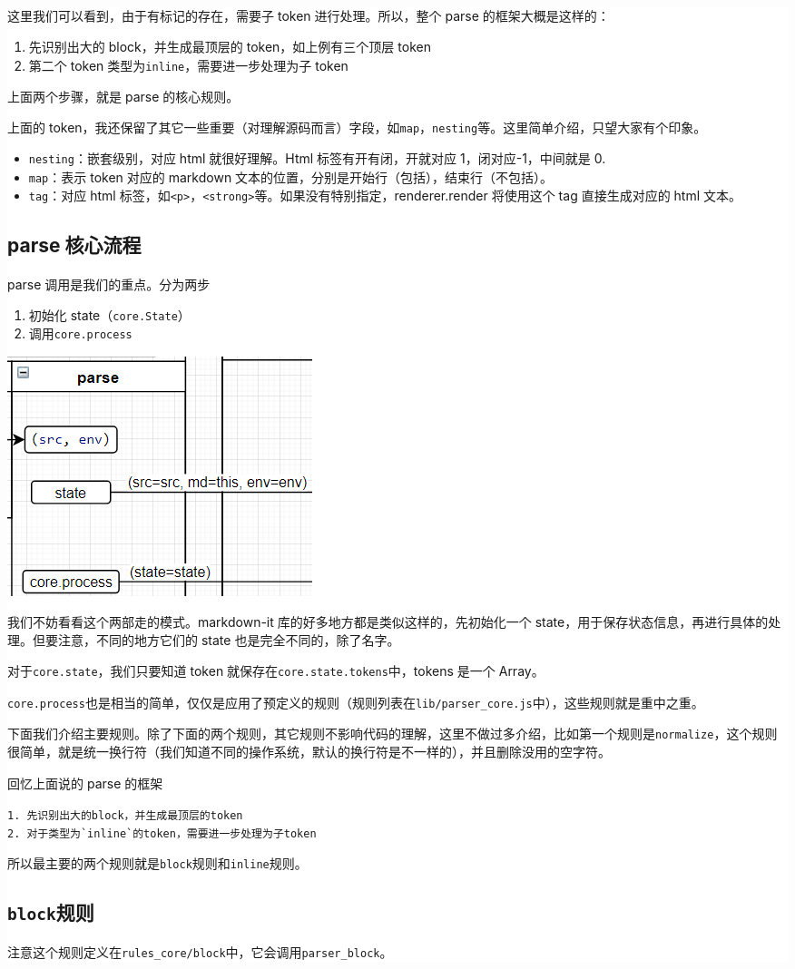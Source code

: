 这里我们可以看到，由于有标记的存在，需要子 token 进行处理。所以，整个 parse 的框架大概是这样的：

1. 先识别出大的 block，并生成最顶层的 token，如上例有三个顶层 token
2. 第二个 token 类型为`inline`，需要进一步处理为子 token

上面两个步骤，就是 parse 的核心规则。

上面的 token，我还保留了其它一些重要（对理解源码而言）字段，如`map`，`nesting`等。这里简单介绍，只望大家有个印象。

- `nesting`：嵌套级别，对应 html 就很好理解。Html 标签有开有闭，开就对应 1，闭对应-1，中间就是 0.
- `map`：表示 token 对应的 markdown 文本的位置，分别是开始行（包括），结束行（不包括）。
- `tag`：对应 html 标签，如`<p>`，`<strong>`等。如果没有特别指定，renderer.render 将使用这个 tag 直接生成对应的 html 文本。

## parse 核心流程

parse 调用是我们的重点。分为两步

1. 初始化 state（`core.State`）
2. 调用`core.process`

![markdown-it parse的核心流程](./pics/markdown-it-parse-core-flow.png)

我们不妨看看这个两部走的模式。markdown-it 库的好多地方都是类似这样的，先初始化一个 state，用于保存状态信息，再进行具体的处理。但要注意，不同的地方它们的 state 也是完全不同的，除了名字。

对于`core.state`，我们只要知道 token 就保存在`core.state.tokens`中，tokens 是一个 Array。

`core.process`也是相当的简单，仅仅是应用了预定义的规则（规则列表在`lib/parser_core.js`中），这些规则就是重中之重。

下面我们介绍主要规则。除了下面的两个规则，其它规则不影响代码的理解，这里不做过多介绍，比如第一个规则是`normalize`，这个规则很简单，就是统一换行符（我们知道不同的操作系统，默认的换行符是不一样的），并且删除没用的空字符。

回忆上面说的 parse 的框架

    1. 先识别出大的block，并生成最顶层的token
    2. 对于类型为`inline`的token，需要进一步处理为子token

所以最主要的两个规则就是`block`规则和`inline`规则。

## `block`规则

注意这个规则定义在`rules_core/block`中，它会调用`parser_block`。

